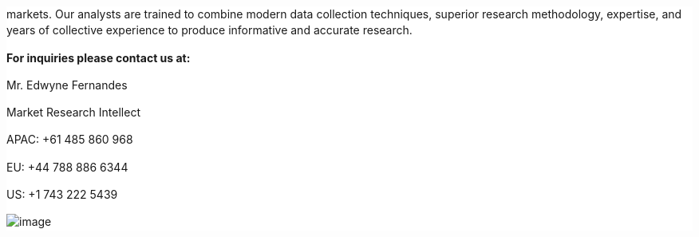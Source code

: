 markets. Our analysts are trained to combine modern data collection techniques, superior research methodology, expertise, and years of collective experience to produce informative and accurate research.</span></p><p><strong>For inquiries please contact us at:</strong></p><p>Mr. Edwyne Fernandes</p><p>Market Research Intellect</p><p>APAC: +61 485 860 968</p><p>EU: +44 788 886 6344</p><p>US: +1 743 222 5439</p>
![image](https://github.com/user-attachments/assets/4834b6b4-5003-441a-8c20-167757f5b9d2)
